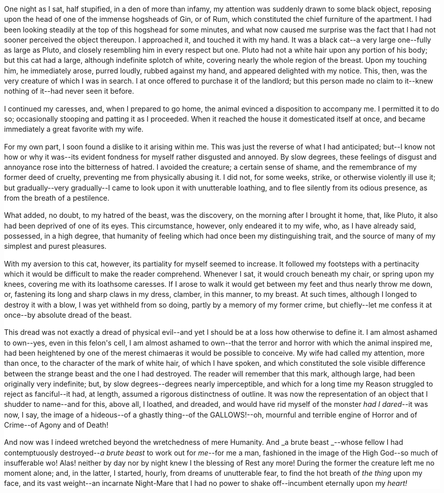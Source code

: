 One night as I sat, half stupified, in a den of more than infamy, my attention was suddenly drawn to some black object, reposing upon the head of one of the immense hogsheads of Gin, or of Rum, which constituted the chief furniture of the apartment. I had been looking steadily at the top of this hogshead for some minutes, and what now caused me surprise was the fact that I had not sooner perceived the object thereupon. I approached it, and touched it with my hand. It was a black cat--a very large one--fully as large as Pluto, and closely resembling him in every respect but one. Pluto had not a white hair upon any portion of his body; but this cat had a large, although indefinite splotch of white, covering nearly the whole region of the breast. Upon my touching him, he immediately arose, purred loudly, rubbed against my hand, and appeared delighted with my notice. This, then, was the very creature of which I was in search. I at once offered to purchase it of the landlord; but this person made no claim to it--knew nothing of it--had never seen it before.

I continued my caresses, and, when I prepared to go home, the animal evinced a disposition to accompany me. I permitted it to do so; occasionally stooping and patting it as I proceeded. When it reached the house it domesticated itself at once, and became immediately a great favorite with my wife.

For my own part, I soon found a dislike to it arising within me. This was just the reverse of what I had anticipated; but--I know not how or why it was--its evident fondness for myself rather disgusted and annoyed. By slow degrees, these feelings of disgust and annoyance rose into the bitterness of hatred. I avoided the creature; a certain sense of shame, and the remembrance of my former deed of cruelty, preventing me from physically abusing it. I did not, for some weeks, strike, or otherwise violently ill use it; but gradually--very gradually--I came to look upon it with unutterable loathing, and to flee silently from its odious presence, as from the breath of a pestilence.

What added, no doubt, to my hatred of the beast, was the discovery, on the morning after I brought it home, that, like Pluto, it also had been deprived of one of its eyes. This circumstance, however, only endeared it to my wife, who, as I have already said, possessed, in a high degree, that humanity of feeling which had once been my distinguishing trait, and the source of many of my simplest and purest pleasures.

With my aversion to this cat, however, its partiality for myself seemed to increase. It followed my footsteps with a pertinacity which it would be difficult to make the reader comprehend. Whenever I sat, it would crouch beneath my chair, or spring upon my knees, covering me with its loathsome caresses. If I arose to walk it would get between my feet and thus nearly throw me down, or, fastening its long and sharp claws in my dress, clamber, in this manner, to my breast. At such times, although I longed to destroy it with a blow, I was yet withheld from so doing, partly by a memory of my former crime, but chiefly--let me confess it at once--by absolute dread of the beast.

This dread was not exactly a dread of physical evil--and yet I should be at a loss how otherwise to define it. I am almost ashamed to own--yes, even in this felon's cell, I am almost ashamed to own--that the terror and horror with which the animal inspired me, had been heightened by one of the merest chimaeras it would be possible to conceive. My wife had called my attention, more than once, to the character of the mark of white hair, of which I have spoken, and which constituted the sole visible difference between the strange beast and the one I had destroyed. The reader will remember that this mark, although large, had been originally very indefinite; but, by slow degrees--degrees nearly imperceptible, and which for a long time my Reason struggled to reject as fanciful--it had, at length, assumed a rigorous distinctness of outline. It was now the representation of an object that I shudder to name--and for this, above all, I loathed, and dreaded, and would have rid myself of the monster _had I dared_--it was now, I say, the image of a hideous--of a ghastly thing--of the GALLOWS!--oh, mournful and terrible engine of Horror and of Crime--of Agony and of Death!

And now was I indeed wretched beyond the wretchedness of mere Humanity. And _a brute beast _--whose fellow I had contemptuously destroyed--_a brute beast_ to work out for _me_--for me a man, fashioned in the image of the High God--so much of insufferable wo! Alas! neither by day nor by night knew I the blessing of Rest any more! During the former the creature left me no moment alone; and, in the latter, I started, hourly, from dreams of unutterable fear, to find the hot breath of _the thing_ upon my face, and its vast weight--an incarnate Night-Mare that I had no power to shake off--incumbent eternally upon my _heart!_
